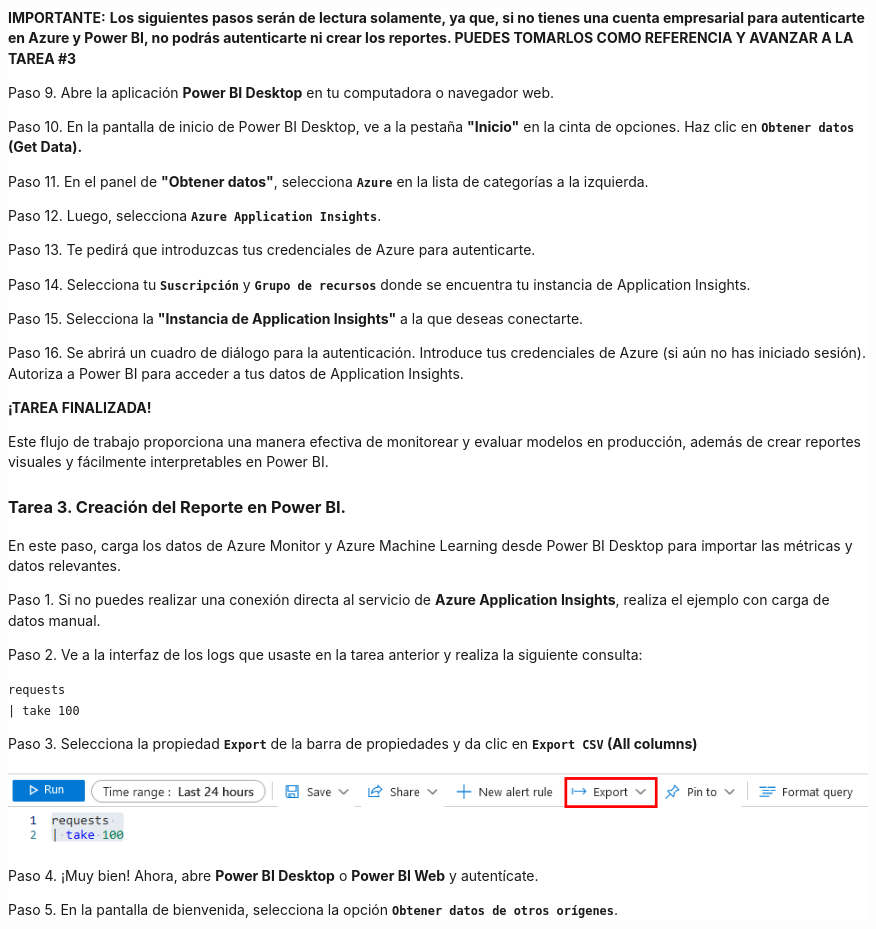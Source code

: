 **IMPORTANTE:** **Los siguientes pasos serán de lectura solamente, ya que, si no tienes una cuenta empresarial para autenticarte en Azure y Power BI, no podrás autenticarte ni crear los reportes. PUEDES TOMARLOS COMO REFERENCIA Y AVANZAR A LA TAREA #3**

Paso 9.  Abre la aplicación **Power BI Desktop** en tu computadora o navegador web.

Paso 10. En la pantalla de inicio de Power BI Desktop, ve a la pestaña **"Inicio"** en la cinta de opciones. Haz clic en **`Obtener datos` (Get Data).**

Paso 11. En el panel de **"Obtener datos"**, selecciona **`Azure`** en la lista de categorías a la izquierda.

Paso 12. Luego, selecciona **`Azure Application Insights`**.

Paso 13. Te pedirá que introduzcas tus credenciales de Azure para autenticarte.

Paso 14. Selecciona tu **`Suscripción`** y **`Grupo de recursos`** donde se encuentra tu instancia de Application Insights.

Paso 15. Selecciona la **"Instancia de Application Insights"** a la que deseas conectarte.

Paso 16. Se abrirá un cuadro de diálogo para la autenticación. Introduce tus credenciales de Azure (si aún no has iniciado sesión). Autoriza a Power BI para acceder a tus datos de Application Insights.

**¡TAREA FINALIZADA!**

Este flujo de trabajo proporciona una manera efectiva de monitorear y evaluar modelos en producción, además de crear reportes visuales y fácilmente interpretables en Power BI.

### Tarea 3. Creación del Reporte en Power BI.

En este paso, carga los datos de Azure Monitor y Azure Machine Learning desde Power BI Desktop para importar las métricas y datos relevantes.

Paso 1.  Si no puedes realizar una conexión directa al servicio de **Azure Application Insights**, realiza el ejemplo con carga de datos manual.

Paso 2.  Ve a la interfaz de los logs que usaste en la tarea anterior y realiza la siguiente consulta:

```
requests 
| take 100
```

Paso 3.  Selecciona la propiedad **`Export`** de la barra de propiedades y da clic en **`Export CSV` (All columns)**

![mlnot4](../images/imgl9/img15.png)

Paso 4.  ¡Muy bien! Ahora, abre **Power BI Desktop** o **Power BI Web** y autentícate.

Paso 5.  En la pantalla de bienvenida, selecciona la opción **`Obtener datos de otros orígenes`**.

